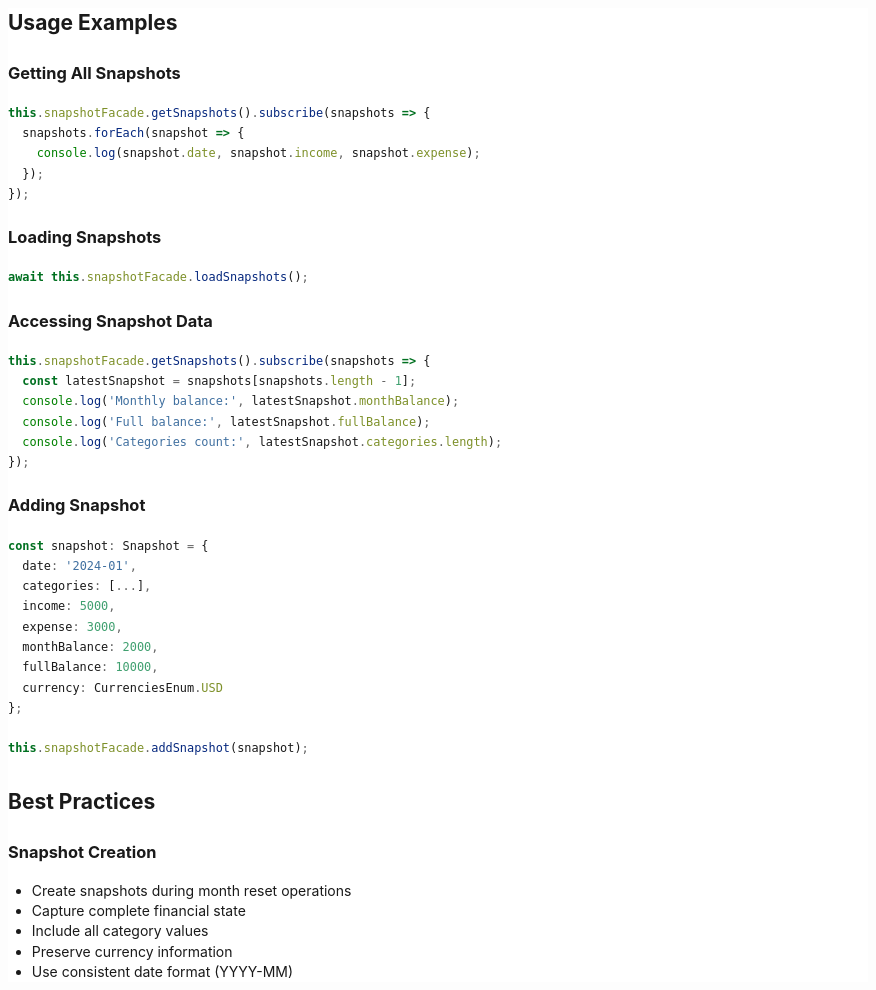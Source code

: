 ## Usage Examples

### Getting All Snapshots

```typescript
this.snapshotFacade.getSnapshots().subscribe(snapshots => {
  snapshots.forEach(snapshot => {
    console.log(snapshot.date, snapshot.income, snapshot.expense);
  });
});
```

### Loading Snapshots

```typescript
await this.snapshotFacade.loadSnapshots();
```

### Accessing Snapshot Data

```typescript
this.snapshotFacade.getSnapshots().subscribe(snapshots => {
  const latestSnapshot = snapshots[snapshots.length - 1];
  console.log('Monthly balance:', latestSnapshot.monthBalance);
  console.log('Full balance:', latestSnapshot.fullBalance);
  console.log('Categories count:', latestSnapshot.categories.length);
});
```

### Adding Snapshot

```typescript
const snapshot: Snapshot = {
  date: '2024-01',
  categories: [...],
  income: 5000,
  expense: 3000,
  monthBalance: 2000,
  fullBalance: 10000,
  currency: CurrenciesEnum.USD
};

this.snapshotFacade.addSnapshot(snapshot);
```

## Best Practices

### Snapshot Creation

- Create snapshots during month reset operations
- Capture complete financial state
- Include all category values
- Preserve currency information
- Use consistent date format (YYYY-MM)

